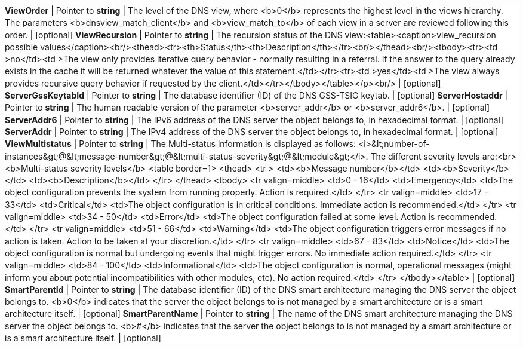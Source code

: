**ViewOrder** | Pointer to **string** | The level of the DNS view, where &lt;b&gt;0&lt;/b&gt; represents the highest level in the views hierarchy. The parameters &lt;b&gt;dnsview_match_client&lt;/b&gt; and &lt;b&gt;view_match_to&lt;/b&gt; of each view in a server are reviewed following this order. | [optional] 
**ViewRecursion** | Pointer to **string** | The recursion status of the DNS view:&lt;table&gt;&lt;caption&gt;view_recursion possible values&lt;/caption&gt;&lt;br/&gt;&lt;thead&gt;&lt;tr&gt;&lt;th&gt;Status&lt;/th&gt;&lt;th&gt;Description&lt;/th&gt;&lt;/tr&gt;&lt;br/&gt;&lt;/thead&gt;&lt;br/&gt;&lt;tbody&gt;&lt;tr&gt;&lt;td &gt;no&lt;/td&gt;&lt;td &gt;The view only provides iterative query behavior - normally resulting in a referral. If the answer to the query already exists in the cache it will be returned whatever the value of this statement.&lt;/td&gt;&lt;/tr&gt;&lt;tr&gt;&lt;td &gt;yes&lt;/td&gt;&lt;td &gt;The view always provides recursive query behavior if requested by the client.&lt;/td&gt;&lt;/tr&gt;&lt;/tbody&gt;&lt;/table&gt;&lt;/p&gt;&lt;br/&gt; | [optional] 
**ServerGssKeytabId** | Pointer to **string** | The database identifier (ID) of the DNS GSS-TSIG keytab. | [optional] 
**ServerHostaddr** | Pointer to **string** | The human readable version of the parameter &lt;b&gt;server_addr&lt;/b&gt; or &lt;b&gt;server_addr6&lt;/b&gt;. | [optional] 
**ServerAddr6** | Pointer to **string** | The IPv6 address of the DNS server the object belongs to, in hexadecimal format. | [optional] 
**ServerAddr** | Pointer to **string** | The IPv4 address of the DNS server the object belongs to, in hexadecimal format. | [optional] 
**ViewMultistatus** | Pointer to **string** | The Multi-status information is displayed as follows: &lt;i&gt;&amp;lt;number-of-instances&amp;gt;@&amp;lt;message-number&amp;gt;@&amp;lt;multi-status-severity&amp;gt;@&amp;lt;module&amp;gt;&lt;/i&gt;. The different severity levels are:&lt;br&gt;&lt;b&gt;Multi-status severity levels&lt;/b&gt;    &lt;table border&#x3D;1&gt;        &lt;thead&gt;        &lt;tr &gt;            &lt;td&gt;&lt;b&gt;Message number&lt;/b&gt;&lt;/td&gt;            &lt;td&gt;&lt;b&gt;Severity&lt;/b&gt;&lt;/td&gt;            &lt;td&gt;&lt;b&gt;Description&lt;/b&gt;&lt;/td&gt;        &lt;/tr&gt;        &lt;/thead&gt;        &lt;tbody&gt;        &lt;tr  valign&#x3D;middle&gt;            &lt;td&gt;0 - 16&lt;/td&gt;            &lt;td&gt;Emergency&lt;/td&gt;            &lt;td&gt;The object configuration prevents the system from running properly. Action is required.&lt;/td&gt;        &lt;/tr&gt;        &lt;tr  valign&#x3D;middle&gt;            &lt;td&gt;17 - 33&lt;/td&gt;            &lt;td&gt;Critical&lt;/td&gt;            &lt;td&gt;The object configuration is in critical conditions. Immediate action is recommended.&lt;/td&gt;        &lt;/tr&gt;        &lt;tr  valign&#x3D;middle&gt;            &lt;td&gt;34 - 50&lt;/td&gt;            &lt;td&gt;Error&lt;/td&gt;            &lt;td&gt;The object configuration failed at some level. Action is recommended.&lt;/td&gt;        &lt;/tr&gt;        &lt;tr  valign&#x3D;middle&gt;            &lt;td&gt;51 - 66&lt;/td&gt;            &lt;td&gt;Warning&lt;/td&gt;            &lt;td&gt;The object configuration triggers error messages if no action is taken. Action to be taken at your discretion.&lt;/td&gt;        &lt;/tr&gt;        &lt;tr  valign&#x3D;middle&gt;            &lt;td&gt;67 - 83&lt;/td&gt;            &lt;td&gt;Notice&lt;/td&gt;            &lt;td&gt;The object configuration is normal but undergoing events that might trigger errors. No immediate action required.&lt;/td&gt;        &lt;/tr&gt;        &lt;tr  valign&#x3D;middle&gt;            &lt;td&gt;84 - 100&lt;/td&gt;            &lt;td&gt;Informational&lt;/td&gt;            &lt;td&gt;The object configuration is normal, operational messages (might inform you about potential incompatibilities with other modules, etc). No action required.&lt;/td&gt;        &lt;/tr&gt;        &lt;/tbody&gt;&lt;/table&gt; | [optional] 
**SmartParentId** | Pointer to **string** | The database identifier (ID) of the DNS smart architecture managing the DNS server the object belongs to. &lt;b&gt;0&lt;/b&gt; indicates that the server the object belongs to is not managed by a smart architecture or is a smart architecture itself. | [optional] 
**SmartParentName** | Pointer to **string** | The name of the DNS smart architecture managing the DNS server the object belongs to. &lt;b&gt;#&lt;/b&gt; indicates that the server the object belongs to is not managed by a smart architecture or is a smart architecture itself. | [optional] 
